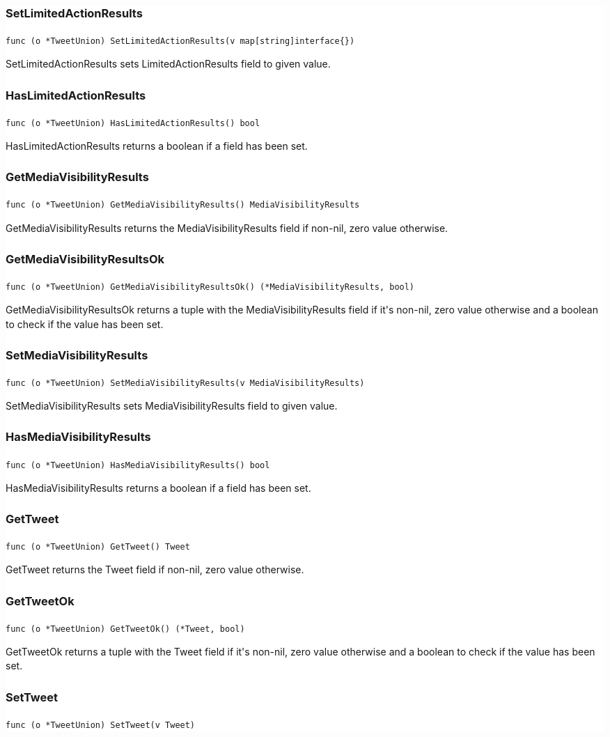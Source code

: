 ### SetLimitedActionResults

`func (o *TweetUnion) SetLimitedActionResults(v map[string]interface{})`

SetLimitedActionResults sets LimitedActionResults field to given value.

### HasLimitedActionResults

`func (o *TweetUnion) HasLimitedActionResults() bool`

HasLimitedActionResults returns a boolean if a field has been set.

### GetMediaVisibilityResults

`func (o *TweetUnion) GetMediaVisibilityResults() MediaVisibilityResults`

GetMediaVisibilityResults returns the MediaVisibilityResults field if non-nil, zero value otherwise.

### GetMediaVisibilityResultsOk

`func (o *TweetUnion) GetMediaVisibilityResultsOk() (*MediaVisibilityResults, bool)`

GetMediaVisibilityResultsOk returns a tuple with the MediaVisibilityResults field if it's non-nil, zero value otherwise
and a boolean to check if the value has been set.

### SetMediaVisibilityResults

`func (o *TweetUnion) SetMediaVisibilityResults(v MediaVisibilityResults)`

SetMediaVisibilityResults sets MediaVisibilityResults field to given value.

### HasMediaVisibilityResults

`func (o *TweetUnion) HasMediaVisibilityResults() bool`

HasMediaVisibilityResults returns a boolean if a field has been set.

### GetTweet

`func (o *TweetUnion) GetTweet() Tweet`

GetTweet returns the Tweet field if non-nil, zero value otherwise.

### GetTweetOk

`func (o *TweetUnion) GetTweetOk() (*Tweet, bool)`

GetTweetOk returns a tuple with the Tweet field if it's non-nil, zero value otherwise
and a boolean to check if the value has been set.

### SetTweet

`func (o *TweetUnion) SetTweet(v Tweet)`
